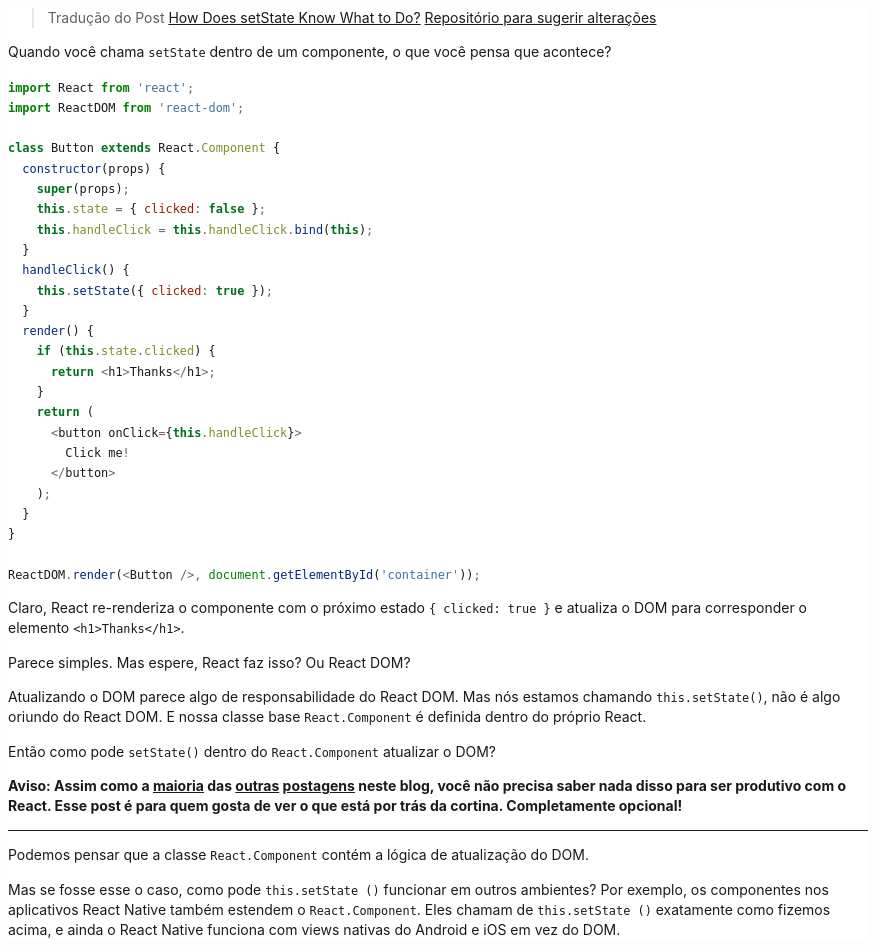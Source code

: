 > Tradução do Post [How Does setState Know What to Do?](https://www.google.com)
> [Repositório para sugerir alterações](https://github.com/torto/traducoes/blob/master/Como%20o%20setState%20sabe%20o%20que%20fazer.md)

Quando você chama `setState` dentro de um componente, o que você pensa que acontece?

```js
import React from 'react';
import ReactDOM from 'react-dom';

class Button extends React.Component {
  constructor(props) {
    super(props);
    this.state = { clicked: false };
    this.handleClick = this.handleClick.bind(this);
  }
  handleClick() {
    this.setState({ clicked: true });
  }
  render() {
    if (this.state.clicked) {
      return <h1>Thanks</h1>;
    }
    return (
      <button onClick={this.handleClick}>
        Click me!
      </button>
    );
  }
}

ReactDOM.render(<Button />, document.getElementById('container'));
```
Claro, React re-renderiza o componente com o próximo estado `{ clicked: true }` e atualiza o DOM para corresponder o elemento `<h1>Thanks</h1>`.

Parece simples. Mas espere, React faz isso? Ou React DOM?

Atualizando o DOM parece algo de responsabilidade do React DOM. Mas nós estamos chamando  `this.setState()`, não é algo oriundo do React DOM. E nossa classe base `React.Component` é definida dentro do próprio React.

Então como pode `setState()` dentro do `React.Component` atualizar o DOM?

**Aviso: Assim como a [maioria](https://overreacted.io/why-do-react-elements-have-typeof-property/) das [outras](https://overreacted.io/how-does-react-tell-a-class-from-a-function/) [postagens](https://overreacted.io/why-do-we-write-super-props/) neste blog, você não precisa saber nada disso para ser produtivo com o React. Esse post é para quem gosta de ver o que está por trás da cortina. Completamente opcional!**

___

Podemos pensar que a classe `React.Component` contém a lógica de atualização do DOM.

Mas se fosse esse o caso, como pode `this.setState ()` funcionar em outros ambientes? Por exemplo, os componentes nos aplicativos React Native também estendem o `React.Component`. Eles chamam de `this.setState ()` exatamente como fizemos acima, e ainda o React Native funciona com views nativas do Android e iOS em vez do DOM.
